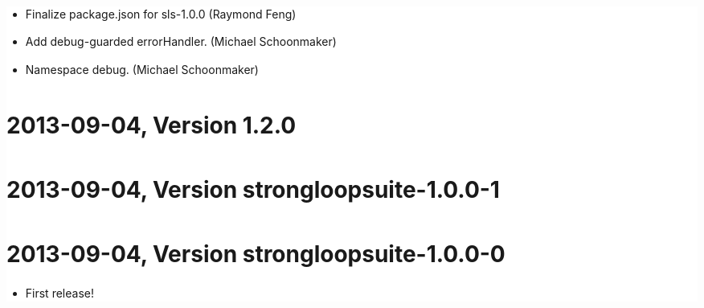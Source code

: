  * Finalize package.json for sls-1.0.0 (Raymond Feng)

 * Add debug-guarded errorHandler. (Michael Schoonmaker)

 * Namespace debug. (Michael Schoonmaker)


2013-09-04, Version 1.2.0
=========================



2013-09-04, Version strongloopsuite-1.0.0-1
===========================================



2013-09-04, Version strongloopsuite-1.0.0-0
===========================================

 * First release!
